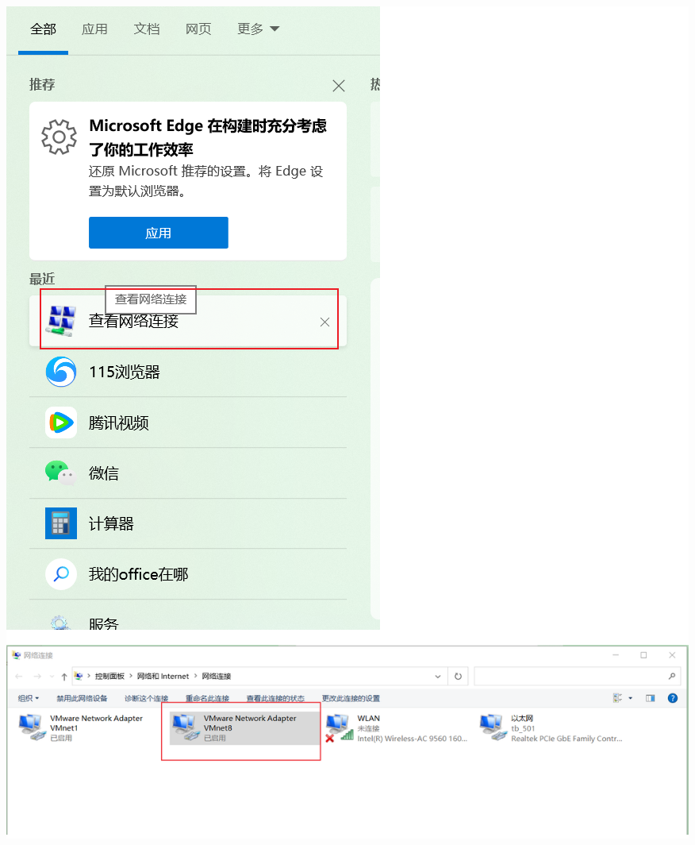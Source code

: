 ![image-20230626100259777](./assets/image-20230626100259777.png)

![image-20230626100322666](./assets/image-20230626100322666.png)
